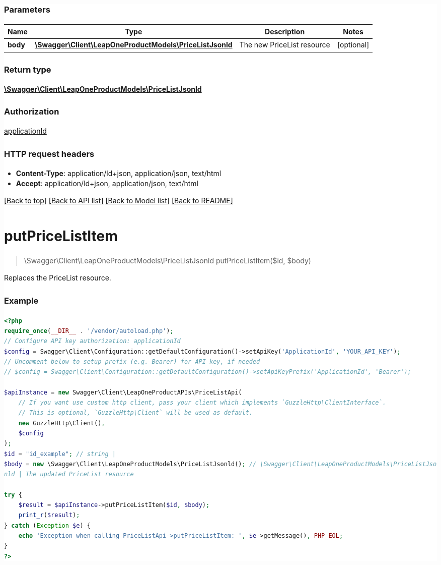 ### Parameters

Name | Type | Description  | Notes
------------- | ------------- | ------------- | -------------
 **body** | [**\Swagger\Client\LeapOneProductModels\PriceListJsonld**](../Model/PriceListJsonld.md)| The new PriceList resource | [optional]

### Return type

[**\Swagger\Client\LeapOneProductModels\PriceListJsonld**](../Model/PriceListJsonld.md)

### Authorization

[applicationId](../../README.md#applicationId)

### HTTP request headers

 - **Content-Type**: application/ld+json, application/json, text/html
 - **Accept**: application/ld+json, application/json, text/html

[[Back to top]](#) [[Back to API list]](../../README.md#documentation-for-api-endpoints) [[Back to Model list]](../../README.md#documentation-for-models) [[Back to README]](../../README.md)

# **putPriceListItem**
> \Swagger\Client\LeapOneProductModels\PriceListJsonld putPriceListItem($id, $body)

Replaces the PriceList resource.

### Example
```php
<?php
require_once(__DIR__ . '/vendor/autoload.php');
// Configure API key authorization: applicationId
$config = Swagger\Client\Configuration::getDefaultConfiguration()->setApiKey('ApplicationId', 'YOUR_API_KEY');
// Uncomment below to setup prefix (e.g. Bearer) for API key, if needed
// $config = Swagger\Client\Configuration::getDefaultConfiguration()->setApiKeyPrefix('ApplicationId', 'Bearer');

$apiInstance = new Swagger\Client\LeapOneProductAPIs\PriceListApi(
    // If you want use custom http client, pass your client which implements `GuzzleHttp\ClientInterface`.
    // This is optional, `GuzzleHttp\Client` will be used as default.
    new GuzzleHttp\Client(),
    $config
);
$id = "id_example"; // string | 
$body = new \Swagger\Client\LeapOneProductModels\PriceListJsonld(); // \Swagger\Client\LeapOneProductModels\PriceListJsonld | The updated PriceList resource

try {
    $result = $apiInstance->putPriceListItem($id, $body);
    print_r($result);
} catch (Exception $e) {
    echo 'Exception when calling PriceListApi->putPriceListItem: ', $e->getMessage(), PHP_EOL;
}
?>
```
